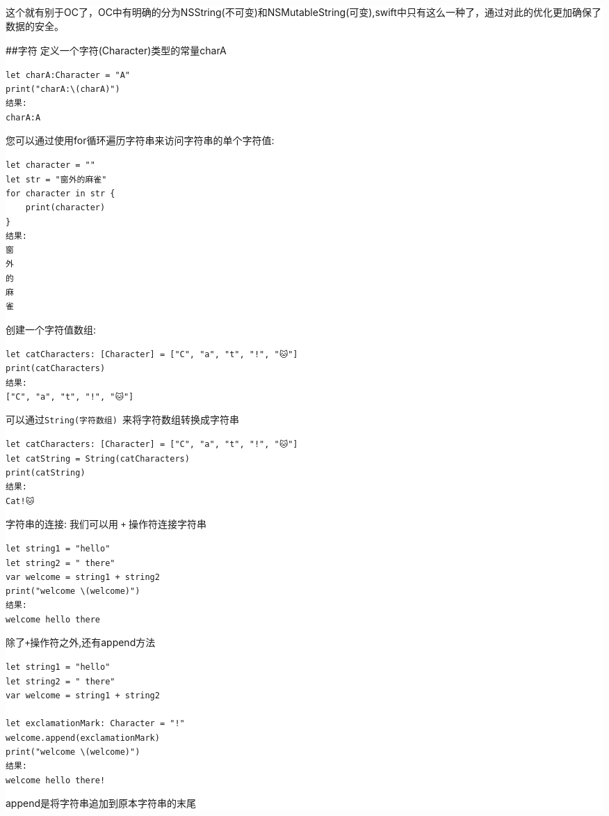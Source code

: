 这个就有别于OC了，OC中有明确的分为NSString(不可变)和NSMutableString(可变),swift中只有这么一种了，通过对此的优化更加确保了数据的安全。

##字符
定义一个字符(Character)类型的常量charA
```
let charA:Character = "A"
print("charA:\(charA)")
结果:
charA:A
```

您可以通过使用for循环遍历字符串来访问字符串的单个字符值:
```
let character = ""
let str = "窗外的麻雀"
for character in str {
    print(character)
}
结果:
窗
外
的
麻
雀
```

创建一个字符值数组:
```
let catCharacters: [Character] = ["C", "a", "t", "!", "🐱"]
print(catCharacters)
结果:
["C", "a", "t", "!", "🐱"]
```

可以通过`String(字符数组) `来将字符数组转换成字符串
```
let catCharacters: [Character] = ["C", "a", "t", "!", "🐱"]
let catString = String(catCharacters)
print(catString)
结果:
Cat!🐱
```

字符串的连接:
我们可以用 `+` 操作符连接字符串
```
let string1 = "hello"
let string2 = " there"
var welcome = string1 + string2
print("welcome \(welcome)")
结果:
welcome hello there
```

除了`+`操作符之外,还有append方法
```
let string1 = "hello"
let string2 = " there"
var welcome = string1 + string2

let exclamationMark: Character = "!"
welcome.append(exclamationMark)
print("welcome \(welcome)")
结果:
welcome hello there!
```
append是将字符串追加到原本字符串的末尾
